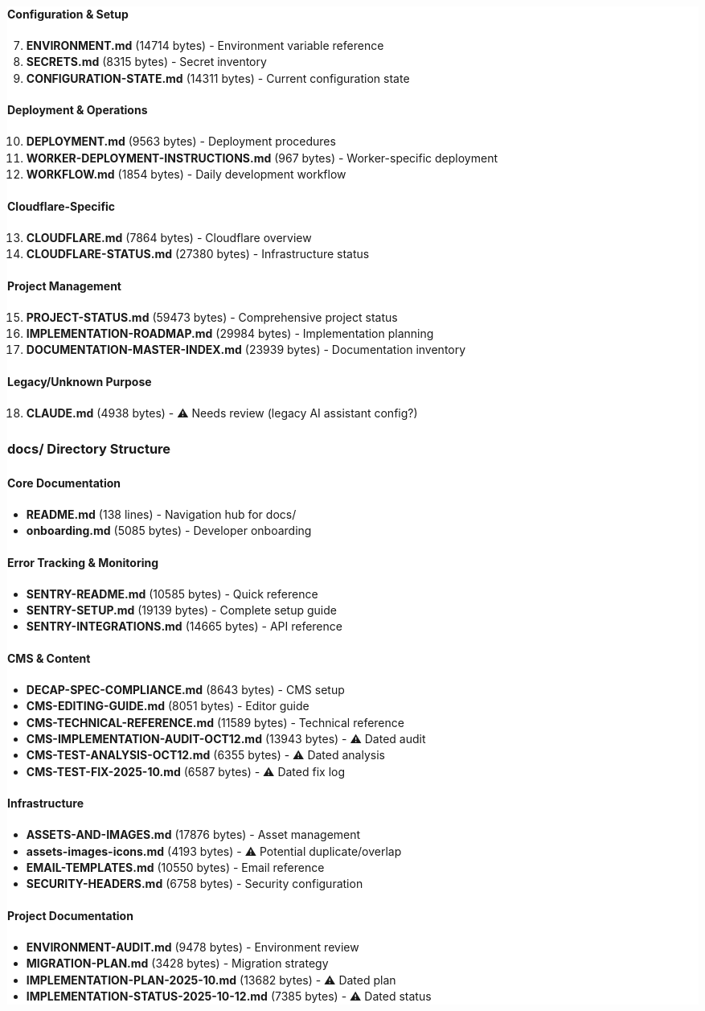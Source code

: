 #### Configuration & Setup
7. **ENVIRONMENT.md** (14714 bytes) - Environment variable reference
8. **SECRETS.md** (8315 bytes) - Secret inventory
9. **CONFIGURATION-STATE.md** (14311 bytes) - Current configuration state

#### Deployment & Operations
10. **DEPLOYMENT.md** (9563 bytes) - Deployment procedures
11. **WORKER-DEPLOYMENT-INSTRUCTIONS.md** (967 bytes) - Worker-specific deployment
12. **WORKFLOW.md** (1854 bytes) - Daily development workflow

#### Cloudflare-Specific
13. **CLOUDFLARE.md** (7864 bytes) - Cloudflare overview
14. **CLOUDFLARE-STATUS.md** (27380 bytes) - Infrastructure status

#### Project Management
15. **PROJECT-STATUS.md** (59473 bytes) - Comprehensive project status
16. **IMPLEMENTATION-ROADMAP.md** (29984 bytes) - Implementation planning
17. **DOCUMENTATION-MASTER-INDEX.md** (23939 bytes) - Documentation inventory

#### Legacy/Unknown Purpose
18. **CLAUDE.md** (4938 bytes) - ⚠️ Needs review (legacy AI assistant config?)

### docs/ Directory Structure

#### Core Documentation
- **README.md** (138 lines) - Navigation hub for docs/
- **onboarding.md** (5085 bytes) - Developer onboarding

#### Error Tracking & Monitoring
- **SENTRY-README.md** (10585 bytes) - Quick reference
- **SENTRY-SETUP.md** (19139 bytes) - Complete setup guide
- **SENTRY-INTEGRATIONS.md** (14665 bytes) - API reference

#### CMS & Content
- **DECAP-SPEC-COMPLIANCE.md** (8643 bytes) - CMS setup
- **CMS-EDITING-GUIDE.md** (8051 bytes) - Editor guide
- **CMS-TECHNICAL-REFERENCE.md** (11589 bytes) - Technical reference
- **CMS-IMPLEMENTATION-AUDIT-OCT12.md** (13943 bytes) - ⚠️ Dated audit
- **CMS-TEST-ANALYSIS-OCT12.md** (6355 bytes) - ⚠️ Dated analysis
- **CMS-TEST-FIX-2025-10.md** (6587 bytes) - ⚠️ Dated fix log

#### Infrastructure
- **ASSETS-AND-IMAGES.md** (17876 bytes) - Asset management
- **assets-images-icons.md** (4193 bytes) - ⚠️ Potential duplicate/overlap
- **EMAIL-TEMPLATES.md** (10550 bytes) - Email reference
- **SECURITY-HEADERS.md** (6758 bytes) - Security configuration

#### Project Documentation
- **ENVIRONMENT-AUDIT.md** (9478 bytes) - Environment review
- **MIGRATION-PLAN.md** (3428 bytes) - Migration strategy
- **IMPLEMENTATION-PLAN-2025-10.md** (13682 bytes) - ⚠️ Dated plan
- **IMPLEMENTATION-STATUS-2025-10-12.md** (7385 bytes) - ⚠️ Dated status
